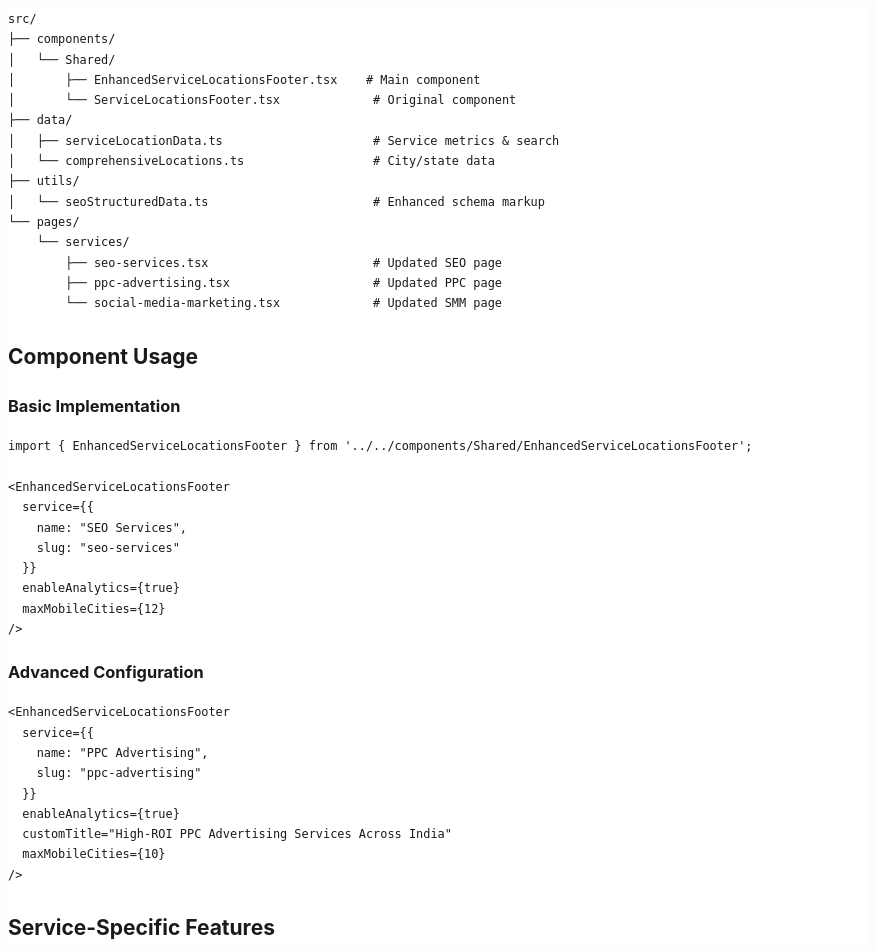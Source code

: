 ```
src/
├── components/
│   └── Shared/
│       ├── EnhancedServiceLocationsFooter.tsx    # Main component
│       └── ServiceLocationsFooter.tsx             # Original component
├── data/
│   ├── serviceLocationData.ts                     # Service metrics & search
│   └── comprehensiveLocations.ts                  # City/state data
├── utils/
│   └── seoStructuredData.ts                       # Enhanced schema markup
└── pages/
    └── services/
        ├── seo-services.tsx                       # Updated SEO page
        ├── ppc-advertising.tsx                    # Updated PPC page
        └── social-media-marketing.tsx             # Updated SMM page
```

## Component Usage

### Basic Implementation

```tsx
import { EnhancedServiceLocationsFooter } from '../../components/Shared/EnhancedServiceLocationsFooter';

<EnhancedServiceLocationsFooter 
  service={{
    name: "SEO Services",
    slug: "seo-services"
  }}
  enableAnalytics={true}
  maxMobileCities={12}
/>
```

### Advanced Configuration

```tsx
<EnhancedServiceLocationsFooter 
  service={{
    name: "PPC Advertising", 
    slug: "ppc-advertising"
  }}
  enableAnalytics={true}
  customTitle="High-ROI PPC Advertising Services Across India"
  maxMobileCities={10}
/>
```

## Service-Specific Features
